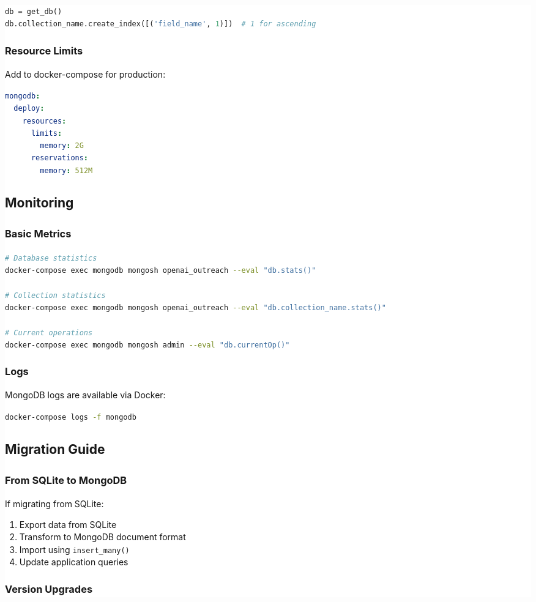 ```python
db = get_db()
db.collection_name.create_index([('field_name', 1)])  # 1 for ascending
```

### Resource Limits
Add to docker-compose for production:

```yaml
mongodb:
  deploy:
    resources:
      limits:
        memory: 2G
      reservations:
        memory: 512M
```

## Monitoring

### Basic Metrics

```bash
# Database statistics
docker-compose exec mongodb mongosh openai_outreach --eval "db.stats()"

# Collection statistics
docker-compose exec mongodb mongosh openai_outreach --eval "db.collection_name.stats()"

# Current operations
docker-compose exec mongodb mongosh admin --eval "db.currentOp()"
```

### Logs
MongoDB logs are available via Docker:
```bash
docker-compose logs -f mongodb
```

## Migration Guide

### From SQLite to MongoDB

If migrating from SQLite:

1. Export data from SQLite
2. Transform to MongoDB document format
3. Import using `insert_many()`
4. Update application queries

### Version Upgrades
